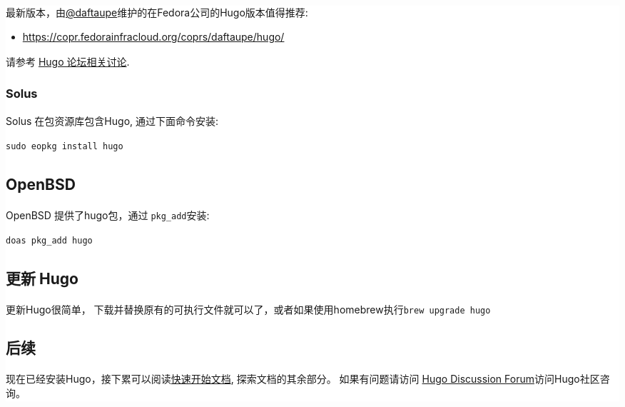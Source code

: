 最新版本，由[@daftaupe](https://github.com/daftaupe)维护的在Fedora公司的Hugo版本值得推荐:
* <https://copr.fedorainfracloud.org/coprs/daftaupe/hugo/>

请参考 [Hugo 论坛相关讨论][redhatforum].

### Solus

Solus 在包资源库包含Hugo, 通过下面命令安装:

```
sudo eopkg install hugo
```

## OpenBSD

OpenBSD 提供了hugo包，通过 `pkg_add`安装:

    doas pkg_add hugo


## 更新 Hugo

更新Hugo很简单， 下载并替换原有的可执行文件就可以了，或者如果使用homebrew执行`brew upgrade hugo`


## 后续
现在已经安装Hugo，接下累可以阅读[快速开始文档][quickstart], 探索文档的其余部分。 如果有问题请访问 [Hugo Discussion Forum][forum]访问Hugo社区咨询。

[brew]: https://brew.sh/
[macports]: https://www.macports.org/
[Chocolatey]: https://chocolatey.org/
[content]: /content-management/
[@dhersam]: https://github.com/dhersam
[forum]: https://discourse.gohugo.io
[mage]: https://github.com/magefile/mage
[dep]: https://github.com/golang/dep
[highlight shortcode]: /content-management/shortcodes/#highlight
[installgit]: https://git-scm.com/
[installgo]: https://golang.org/dl/
[linuxbrew]: https://docs.brew.sh/Homebrew-on-Linux
[Path Editor]: https://patheditor2.codeplex.com/
[pygments]: https://pygments.org
[quickstart]: /getting-started/quick-start/
[redhatforum]: https://discourse.gohugo.io/t/solved-fedora-copr-repository-out-of-service/2491
[releases]: https://github.com/gohugoio/hugo/releases
[Scoop]: https://scoop.sh/
[snaps]: https://snapcraft.io/docs/installing-snapd
[windowsarch]: https://esupport.trendmicro.com/en-us/home/pages/technical-support/1038680.aspx
[Windows Environment Variables Editor]: http://eveditor.com/

